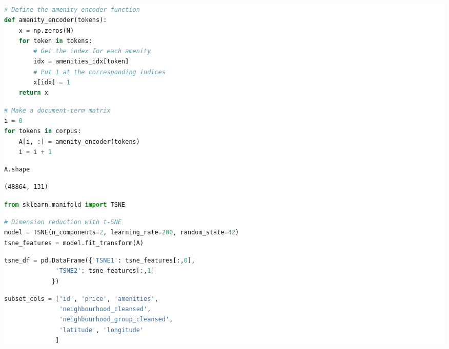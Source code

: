
```python
# Define the amenity_encoder function
def amenity_encoder(tokens):
    x = np.zeros(N)
    for token in tokens:
        # Get the index for each amenity
        idx = amenities_idx[token]
        # Put 1 at the corresponding indices
        x[idx] = 1
    return x
```


```python
# Make a document-term matrix
i = 0
for tokens in corpus:
    A[i, :] = amenity_encoder(tokens)
    i = i + 1
```


```python
A.shape
```




    (48864, 131)




```python
from sklearn.manifold import TSNE
```


```python
# Dimension reduction with t-SNE
model = TSNE(n_components=2, learning_rate=200, random_state=42)
tsne_features = model.fit_transform(A)
```


```python
tsne_df = pd.DataFrame({'TSNE1': tsne_features[:,0], 
              'TSNE2': tsne_features[:,1]
             })
```


```python
subset_cols = ['id', 'price', 'amenities', 
               'neighbourhood_cleansed', 
               'neighbourhood_group_cleansed',
               'latitude', 'longitude'
              ]
```

